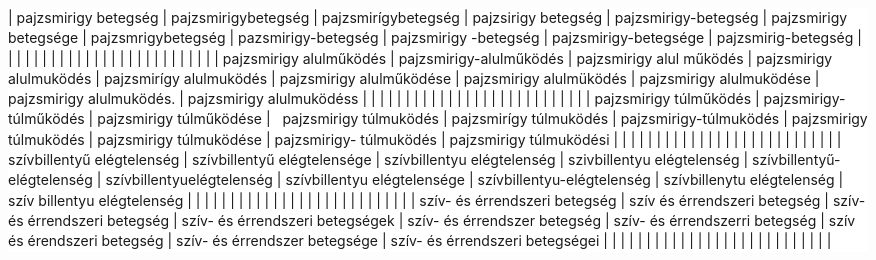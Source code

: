 | pajzsmirigy betegség                    | pajzsmirigybetegség                    | pajzsmirígybetegség                   | pajzsirigy betegség                    | pajzsmirigy-betegség                     | pajzsmirigy betegsége                    | pajzsmrigybetegség                       | pazsmirigy-betegség             | pajzsmirigy -betegség            | pajzsmirigy-betegsége               | pajzsmirig-betegség                 |                                  |                                   |                                      |                                   |                                   |                          |                            |                           |                            |                          |                           |                         |                          |                          |                         |                          |                        |                        |                          |                          |                        |                         |                            |                        |
| pajzsmirigy alulműködés                 | pajzsmirigy-alulműködés                | pajzsmirigy alul működés              | pajzsmirigy alulmuködés                | pajzsmirígy alulmuködés                  | pajzsmirigy alulműködése                 | pajzsmirigy alulmüködés                  | pajzsmirigy alulmuködése        | pajzsmirigy alulmuködés.         | pajzsmirigy alulmuködéss            |                                     |                                  |                                   |                                      |                                   |                                   |                          |                            |                           |                            |                          |                           |                         |                          |                          |                         |                          |                        |                        |                          |                          |                        |                         |                            |                        |
| pajzsmirigy túlműködés                  | pajzsmirigy-túlműködés                 | pajzsmirigy túlműködése               |   pajzsmirigy túlmuködés               | pajzsmirígy túlmuködés                   | pajzsmirigy-túlmuködés                   | pajzsmirigy túlmuködés                   | pajzsmirigy túlmuködése         | pajzsmirigy- túlmuködés          | pajzsmirigy túlmuködési             |                                     |                                  |                                   |                                      |                                   |                                   |                          |                            |                           |                            |                          |                           |                         |                          |                          |                         |                          |                        |                        |                          |                          |                        |                         |                            |                        |
| szívbillentyű elégtelenség              | szívbillentyű elégtelensége            | szívbillentyu elégtelenség            | szivbillentyu elégtelenség             | szívbillentyű-elégtelenség               | szívbillentyuelégtelenség                | szívbillentyu elégtelensége              | szívbillentyu-elégtelenség      | szívbillenytu elégtelenség       | szív billentyu elégtelenség         |                                     |                                  |                                   |                                      |                                   |                                   |                          |                            |                           |                            |                          |                           |                         |                          |                          |                         |                          |                        |                        |                          |                          |                        |                         |                            |                        |
| szív- és érrendszeri betegség           | szív és érrendszeri betegség           | szív-és érrendszeri betegség          | szív- és érrendszeri betegségek        | szív- és érrendszer betegség             | szív- és érrendszerri betegség           | szív és érendszeri betegség              | szív- és érrendszer betegsége   | szív- és érrendszeri betegségei  |                                     |                                     |                                  |                                   |                                      |                                   |                                   |                          |                            |                           |                            |                          |                           |                         |                          |                          |                         |                          |                        |                        |                          |                          |                        |                         |                            |                        |